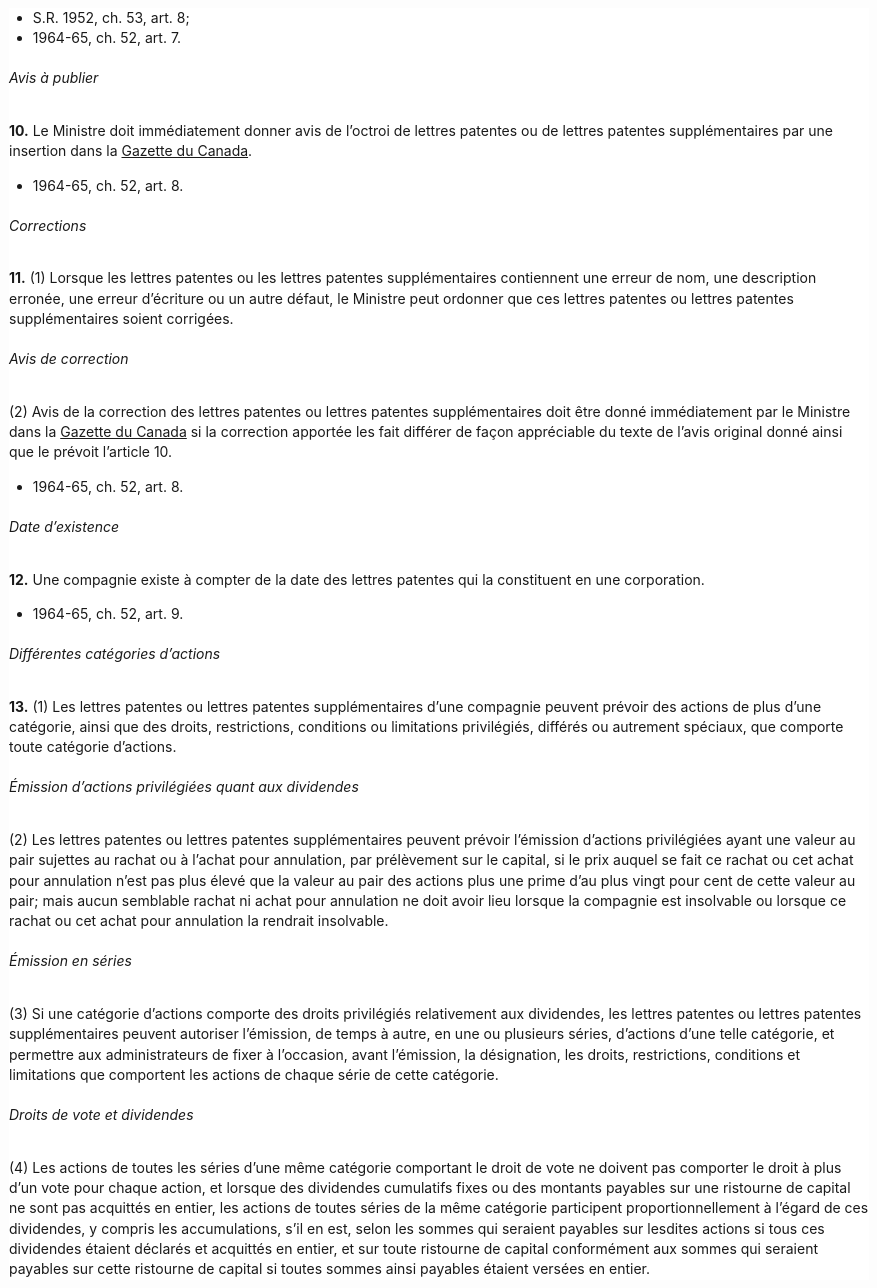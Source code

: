   * S.R. 1952, ch. 53, art. 8;
  * 1964-65, ch. 52, art. 7.

###### Avis à publier

**10.** Le Ministre doit immédiatement donner avis de l’octroi de lettres patentes ou de lettres patentes supplémentaires par une insertion dans la [Gazette du Canada](http://www.gazette.gc.ca/).

  * 1964-65, ch. 52, art. 8.

###### Corrections

**11.** (1) Lorsque les lettres patentes ou les lettres patentes supplémentaires contiennent une erreur de nom, une description erronée, une erreur d’écriture ou un autre défaut, le Ministre peut ordonner que ces lettres patentes ou lettres patentes supplémentaires soient corrigées.

###### Avis de correction

(2) Avis de la correction des lettres patentes ou lettres patentes supplémentaires doit être donné immédiatement par le Ministre dans la [Gazette du Canada](http://www.gazette.gc.ca/) si la correction apportée les fait différer de façon appréciable du texte de l’avis original donné ainsi que le prévoit l’article 10.

  * 1964-65, ch. 52, art. 8.

###### Date d’existence

**12.** Une compagnie existe à compter de la date des lettres patentes qui la constituent en une corporation.

  * 1964-65, ch. 52, art. 9.

###### Différentes catégories d’actions

**13.** (1) Les lettres patentes ou lettres patentes supplémentaires d’une compagnie peuvent prévoir des actions de plus d’une catégorie, ainsi que des droits, restrictions, conditions ou limitations privilégiés, différés ou autrement spéciaux, que comporte toute catégorie d’actions.

###### Émission d’actions privilégiées quant aux dividendes

(2) Les lettres patentes ou lettres patentes supplémentaires peuvent prévoir l’émission d’actions privilégiées ayant une valeur au pair sujettes au rachat ou à l’achat pour annulation, par prélèvement sur le capital, si le prix auquel se fait ce rachat ou cet achat pour annulation n’est pas plus élevé que la valeur au pair des actions plus une prime d’au plus vingt pour cent de cette valeur au pair; mais aucun semblable rachat ni achat pour annulation ne doit avoir lieu lorsque la compagnie est insolvable ou lorsque ce rachat ou cet achat pour annulation la rendrait insolvable.

###### Émission en séries

(3) Si une catégorie d’actions comporte des droits privilégiés relativement aux dividendes, les lettres patentes ou lettres patentes supplémentaires peuvent autoriser l’émission, de temps à autre, en une ou plusieurs séries, d’actions d’une telle catégorie, et permettre aux administrateurs de fixer à l’occasion, avant l’émission, la désignation, les droits, restrictions, conditions et limitations que comportent les actions de chaque série de cette catégorie.

###### Droits de vote et dividendes

(4) Les actions de toutes les séries d’une même catégorie comportant le droit de vote ne doivent pas comporter le droit à plus d’un vote pour chaque action, et lorsque des dividendes cumulatifs fixes ou des montants payables sur une ristourne de capital ne sont pas acquittés en entier, les actions de toutes séries de la même catégorie participent proportionnellement à l’égard de ces dividendes, y compris les accumulations, s’il en est, selon les sommes qui seraient payables sur lesdites actions si tous ces dividendes étaient déclarés et acquittés en entier, et sur toute ristourne de capital conformément aux sommes qui seraient payables sur cette ristourne de capital si toutes sommes ainsi payables étaient versées en entier.
